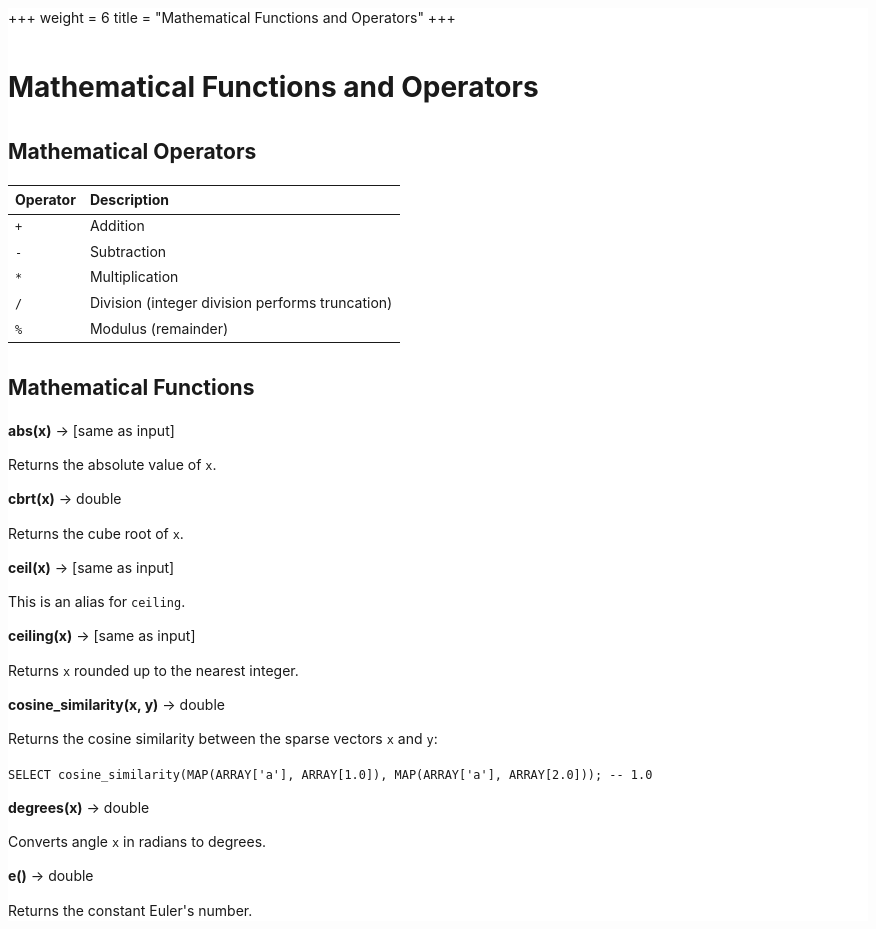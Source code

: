 +++
weight = 6
title = "Mathematical Functions and Operators"
+++

Mathematical Functions and Operators
====================================

Mathematical Operators
----------------------

| Operator | Description                                     |
| :------- | :---------------------------------------------- |
| `+`      | Addition                                        |
| `-`      | Subtraction                                     |
| `*`      | Multiplication                                  |
| `/`      | Division (integer division performs truncation) |
| `%`      | Modulus (remainder)                             |

Mathematical Functions
----------------------

**abs(x)** -\> \[same as input\]

Returns the absolute value of `x`.


**cbrt(x)** -\> double

Returns the cube root of `x`.


**ceil(x)** -\> \[same as input\]

This is an alias for `ceiling`.


**ceiling(x)** -\> \[same as input\]

Returns `x` rounded up to the nearest integer.


**cosine\_similarity(x, y)** -\> double

Returns the cosine similarity between the sparse vectors `x` and `y`:

    SELECT cosine_similarity(MAP(ARRAY['a'], ARRAY[1.0]), MAP(ARRAY['a'], ARRAY[2.0])); -- 1.0


**degrees(x)** -\> double

Converts angle `x` in radians to degrees.


**e()** -\> double

Returns the constant Euler\'s number.

